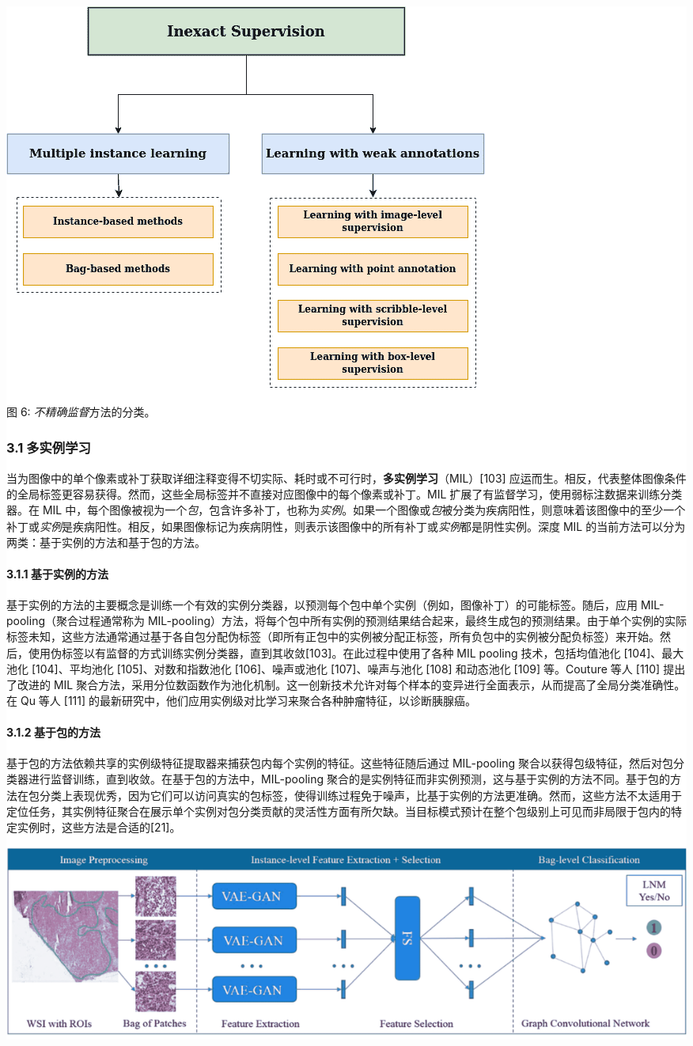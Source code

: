 ![参见说明](img/02d325496f39cbe142ed18298548a993.png)

图 6: *不精确监督*方法的分类。

### 3.1 多实例学习

当为图像中的单个像素或补丁获取详细注释变得不切实际、耗时或不可行时，**多实例学习**（MIL）[103] 应运而生。相反，代表整体图像条件的全局标签更容易获得。然而，这些全局标签并不直接对应图像中的每个像素或补丁。MIL 扩展了有监督学习，使用弱标注数据来训练分类器。在 MIL 中，每个图像被视为一个*包*，包含许多补丁，也称为*实例*。如果一个图像或*包*被分类为疾病阳性，则意味着该图像中的至少一个补丁或*实例*是疾病阳性。相反，如果图像标记为疾病阴性，则表示该图像中的所有补丁或*实例*都是阴性实例。深度 MIL 的当前方法可以分为两类：基于实例的方法和基于包的方法。

#### 3.1.1 基于实例的方法

基于实例的方法的主要概念是训练一个有效的实例分类器，以预测每个包中单个实例（例如，图像补丁）的可能标签。随后，应用 MIL-pooling（聚合过程通常称为 MIL-pooling）方法，将每个包中所有实例的预测结果结合起来，最终生成包的预测结果。由于单个实例的实际标签未知，这些方法通常通过基于各自包分配伪标签（即所有正包中的实例被分配正标签，所有负包中的实例被分配负标签）来开始。然后，使用伪标签以有监督的方式训练实例分类器，直到其收敛[103]。在此过程中使用了各种 MIL pooling 技术，包括均值池化 [104]、最大池化 [104]、平均池化 [105]、对数和指数池化 [106]、噪声或池化 [107]、噪声与池化 [108] 和动态池化 [109] 等。Couture 等人 [110] 提出了改进的 MIL 聚合方法，采用分位数函数作为池化机制。这一创新技术允许对每个样本的变异进行全面表示，从而提高了全局分类准确性。在 Qu 等人 [111] 的最新研究中，他们应用实例级对比学习来聚合各种肿瘤特征，以诊断胰腺癌。

#### 3.1.2 基于包的方法

基于包的方法依赖共享的实例级特征提取器来捕获包内每个实例的特征。这些特征随后通过 MIL-pooling 聚合以获得包级特征，然后对包分类器进行监督训练，直到收敛。在基于包的方法中，MIL-pooling 聚合的是实例特征而非实例预测，这与基于实例的方法不同。基于包的方法在包分类上表现优秀，因为它们可以访问真实的包标签，使得训练过程免于噪声，比基于实例的方法更准确。然而，这些方法不太适用于定位任务，其实例特征聚合在展示单个实例对包分类贡献的灵活性方面有所欠缺。当目标模式预计在整个包级别上可见而非局限于包内的特定实例时，这些方法是合适的[21]。

![参考标题](img/e1e3c037a40d1d871b9c2032c4a2c2fb.png)

